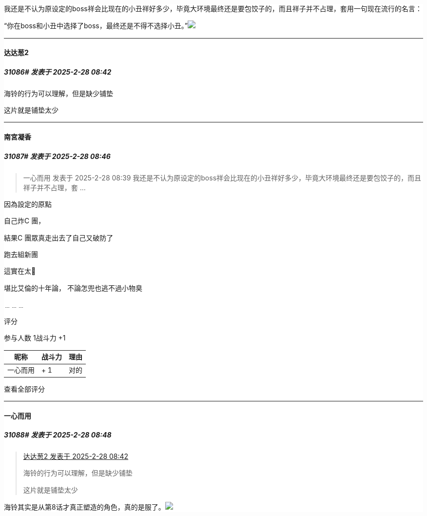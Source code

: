 我还是不认为原设定的boss祥会比现在的小丑祥好多少，毕竟大环境最终还是要包饺子的，而且祥子并不占理，套用一句现在流行的名言：

“你在boss和小丑中选择了boss，最终还是不得不选择小丑。”<img src="https://static.saraba1st.com/image/smiley/face2017/003.png" referrerpolicy="no-referrer">

*****

####  达达葱2  
##### 31086#       发表于 2025-2-28 08:42

海铃的行为可以理解，但是缺少铺垫

这片就是铺垫太少


*****

####  南宮凝香  
##### 31087#       发表于 2025-2-28 08:46

<blockquote>一心而用 发表于 2025-2-28 08:39
我还是不认为原设定的boss祥会比现在的小丑祥好多少，毕竟大环境最终还是要包饺子的，而且祥子并不占理，套 ...</blockquote>
因為設定的原點

自己炸C 團，

結果C 團眾真走出去了自己又破防了

跑去組新團

這實在太🤡

堪比艾倫的十年論， 不論怎兜也逃不過小物臭

﹍﹍﹍

评分

 参与人数 1战斗力 +1

|昵称|战斗力|理由|
|----|---|---|
| 一心而用| + 1|对的|

查看全部评分

*****

####  一心而用  
##### 31088#       发表于 2025-2-28 08:48

<blockquote><a href="httphttps://bbs.saraba1st.com/2b/forum.php?mod=redirect&amp;goto=findpost&amp;pid=67538736&amp;ptid=2208921" target="_blank">达达葱2 发表于 2025-2-28 08:42</a>

海铃的行为可以理解，但是缺少铺垫

这片就是铺垫太少</blockquote>
海铃其实是从第8话才真正塑造的角色，真的是服了。<img src="https://static.saraba1st.com/image/smiley/face2017/025.png" referrerpolicy="no-referrer">

